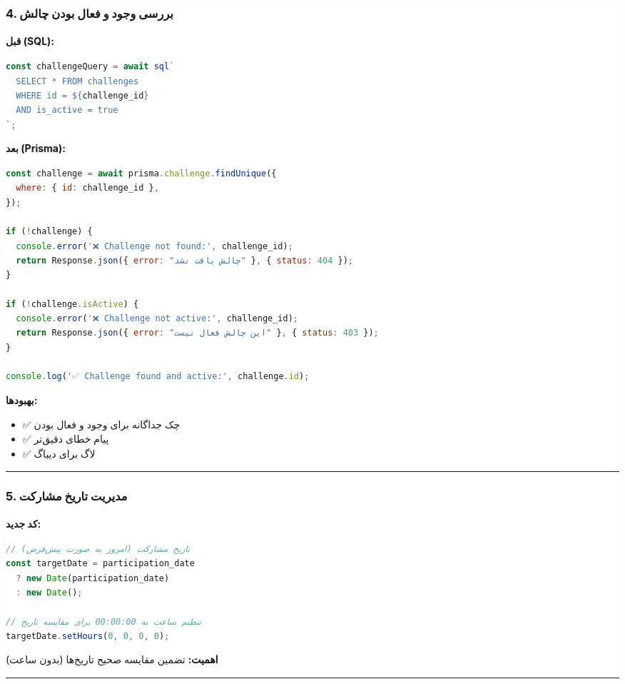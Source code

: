 
### 4. بررسی وجود و فعال بودن چالش

**قبل (SQL):**
```javascript
const challengeQuery = await sql`
  SELECT * FROM challenges 
  WHERE id = ${challenge_id} 
  AND is_active = true
`;
```

**بعد (Prisma):**
```javascript
const challenge = await prisma.challenge.findUnique({
  where: { id: challenge_id },
});

if (!challenge) {
  console.error('❌ Challenge not found:', challenge_id);
  return Response.json({ error: "چالش یافت نشد" }, { status: 404 });
}

if (!challenge.isActive) {
  console.error('❌ Challenge not active:', challenge_id);
  return Response.json({ error: "این چالش فعال نیست" }, { status: 403 });
}

console.log('✅ Challenge found and active:', challenge.id);
```

**بهبودها:**
- ✅ چک جداگانه برای وجود و فعال بودن
- ✅ پیام خطای دقیق‌تر
- ✅ لاگ برای دیباگ

---

### 5. مدیریت تاریخ مشارکت

**کد جدید:**
```javascript
// تاریخ مشارکت (امروز به صورت پیش‌فرض)
const targetDate = participation_date 
  ? new Date(participation_date) 
  : new Date();

// تنظیم ساعت به 00:00:00 برای مقایسه تاریخ
targetDate.setHours(0, 0, 0, 0);
```

**اهمیت:** تضمین مقایسه صحیح تاریخ‌ها (بدون ساعت)

---
